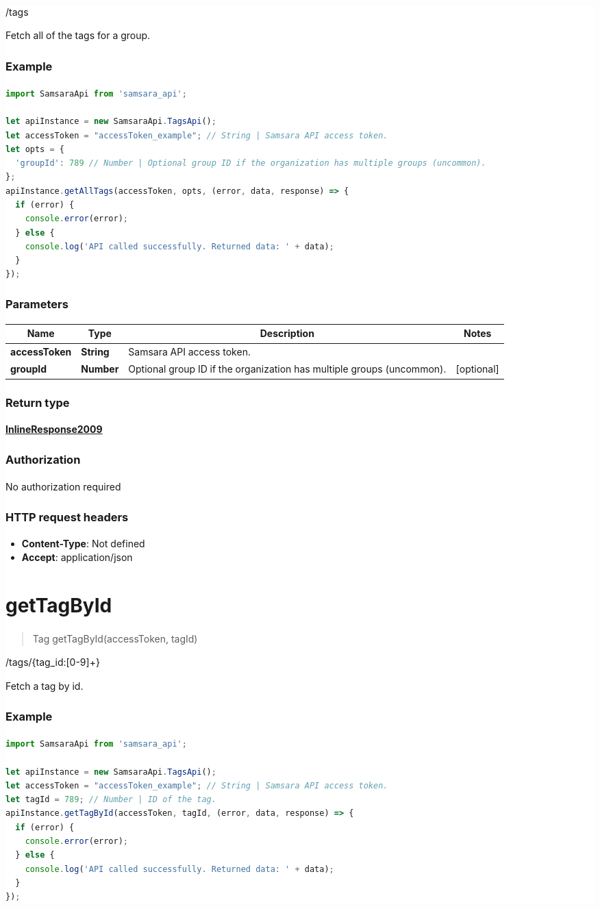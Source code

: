 /tags

Fetch all of the tags for a group.

### Example
```javascript
import SamsaraApi from 'samsara_api';

let apiInstance = new SamsaraApi.TagsApi();
let accessToken = "accessToken_example"; // String | Samsara API access token.
let opts = {
  'groupId': 789 // Number | Optional group ID if the organization has multiple groups (uncommon).
};
apiInstance.getAllTags(accessToken, opts, (error, data, response) => {
  if (error) {
    console.error(error);
  } else {
    console.log('API called successfully. Returned data: ' + data);
  }
});
```

### Parameters

Name | Type | Description  | Notes
------------- | ------------- | ------------- | -------------
 **accessToken** | **String**| Samsara API access token. | 
 **groupId** | **Number**| Optional group ID if the organization has multiple groups (uncommon). | [optional] 

### Return type

[**InlineResponse2009**](InlineResponse2009.md)

### Authorization

No authorization required

### HTTP request headers

 - **Content-Type**: Not defined
 - **Accept**: application/json

<a name="getTagById"></a>
# **getTagById**
> Tag getTagById(accessToken, tagId)

/tags/{tag_id:[0-9]+}

Fetch a tag by id.

### Example
```javascript
import SamsaraApi from 'samsara_api';

let apiInstance = new SamsaraApi.TagsApi();
let accessToken = "accessToken_example"; // String | Samsara API access token.
let tagId = 789; // Number | ID of the tag.
apiInstance.getTagById(accessToken, tagId, (error, data, response) => {
  if (error) {
    console.error(error);
  } else {
    console.log('API called successfully. Returned data: ' + data);
  }
});
```